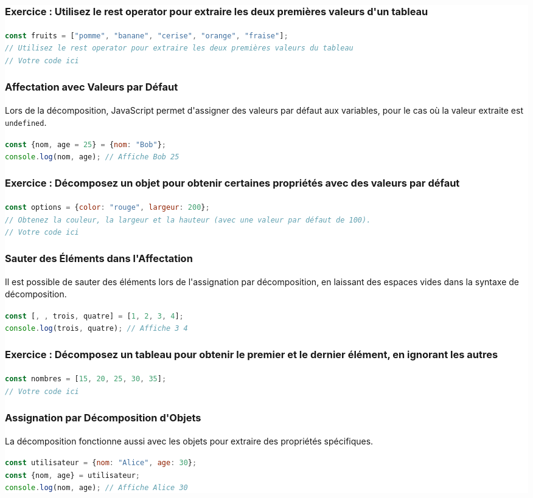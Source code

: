 ### Exercice : Utilisez le rest operator pour extraire les deux premières valeurs d'un tableau

```javascript
const fruits = ["pomme", "banane", "cerise", "orange", "fraise"];
// Utilisez le rest operator pour extraire les deux premières valeurs du tableau
// Votre code ici
```

### Affectation avec Valeurs par Défaut

Lors de la décomposition, JavaScript permet d'assigner des valeurs par défaut aux variables, pour le cas où la valeur
extraite est `undefined`.

```javascript
const {nom, age = 25} = {nom: "Bob"};
console.log(nom, age); // Affiche Bob 25
```

### Exercice : Décomposez un objet pour obtenir certaines propriétés avec des valeurs par défaut

```javascript
const options = {color: "rouge", largeur: 200};
// Obtenez la couleur, la largeur et la hauteur (avec une valeur par défaut de 100).
// Votre code ici
```

### Sauter des Éléments dans l'Affectation

Il est possible de sauter des éléments lors de l'assignation par décomposition, en laissant des espaces vides dans la
syntaxe de décomposition.

```javascript
const [, , trois, quatre] = [1, 2, 3, 4];
console.log(trois, quatre); // Affiche 3 4
```

### Exercice : Décomposez un tableau pour obtenir le premier et le dernier élément, en ignorant les autres
```javascript
const nombres = [15, 20, 25, 30, 35];
// Votre code ici
```

### Assignation par Décomposition d'Objets
La décomposition fonctionne aussi avec les objets pour extraire des propriétés spécifiques.

```javascript
const utilisateur = {nom: "Alice", age: 30};
const {nom, age} = utilisateur;
console.log(nom, age); // Affiche Alice 30
```
